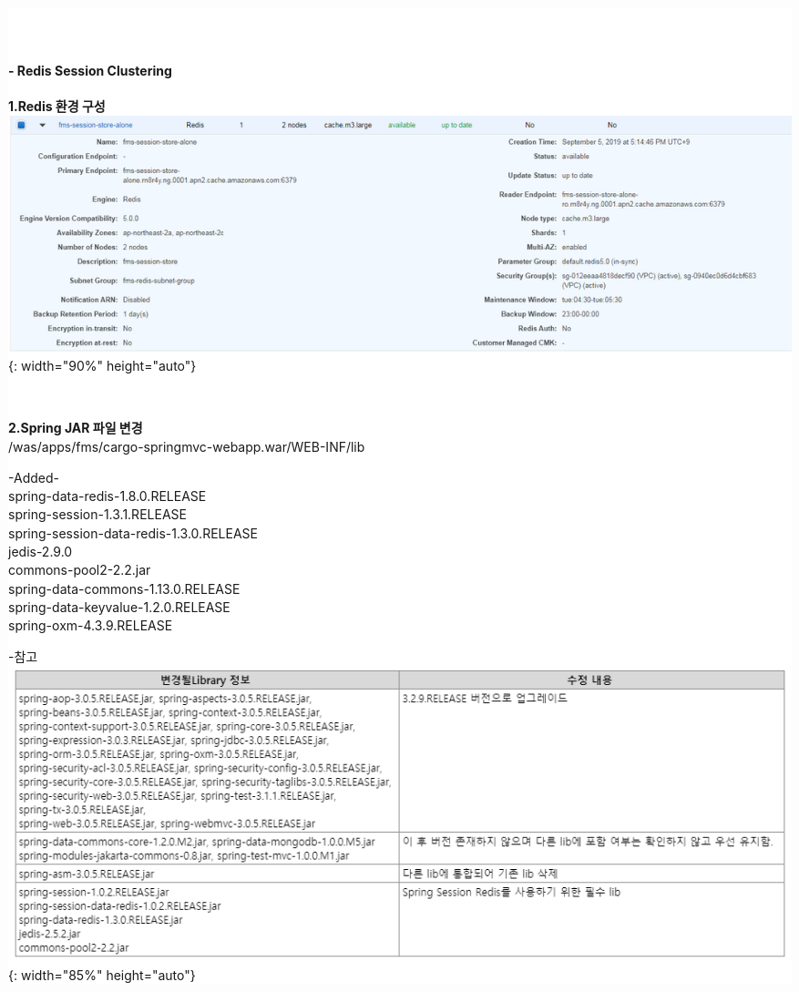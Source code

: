 <br><br>

#### **- Redis Session Clustering**  

**1.Redis 환경 구성**  
![koa](/assets/it/project/k-air/koa5.png){: width="90%" height="auto"}   

<br>

**2.Spring JAR 파일 변경**  
/was/apps/fms/cargo-springmvc-webapp.war/WEB-INF/lib 

-Added-  
spring-data-redis-1.8.0.RELEASE  
spring-session-1.3.1.RELEASE  
spring-session-data-redis-1.3.0.RELEASE  
jedis-2.9.0  
commons-pool2-2.2.jar  
spring-data-commons-1.13.0.RELEASE  
spring-data-keyvalue-1.2.0.RELEASE  
spring-oxm-4.3.9.RELEASE  


-참고  
![koa](/assets/it/project/k-air/koa6.png){: width="85%" height="auto"}   

